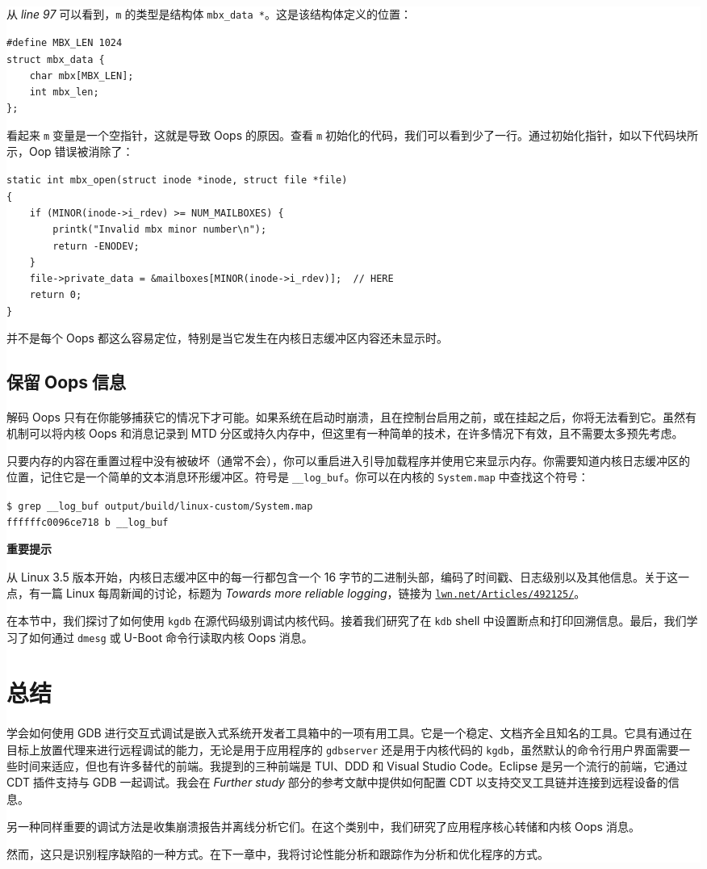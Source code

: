 从 *line 97* 可以看到，`m` 的类型是结构体 `mbx_data *`。这是该结构体定义的位置：

```
#define MBX_LEN 1024
struct mbx_data {
    char mbx[MBX_LEN];
    int mbx_len;
}; 
```

看起来 `m` 变量是一个空指针，这就是导致 Oops 的原因。查看 `m` 初始化的代码，我们可以看到少了一行。通过初始化指针，如以下代码块所示，Oop 错误被消除了：

```
static int mbx_open(struct inode *inode, struct file *file)
{
    if (MINOR(inode->i_rdev) >= NUM_MAILBOXES) {
        printk("Invalid mbx minor number\n");
        return -ENODEV;
    }
    file->private_data = &mailboxes[MINOR(inode->i_rdev)];  // HERE
    return 0;
} 
```

并不是每个 Oops 都这么容易定位，特别是当它发生在内核日志缓冲区内容还未显示时。

## 保留 Oops 信息

解码 Oops 只有在你能够捕获它的情况下才可能。如果系统在启动时崩溃，且在控制台启用之前，或在挂起之后，你将无法看到它。虽然有机制可以将内核 Oops 和消息记录到 MTD 分区或持久内存中，但这里有一种简单的技术，在许多情况下有效，且不需要太多预先考虑。

只要内存的内容在重置过程中没有被破坏（通常不会），你可以重启进入引导加载程序并使用它来显示内存。你需要知道内核日志缓冲区的位置，记住它是一个简单的文本消息环形缓冲区。符号是 `__log_buf`。你可以在内核的 `System.map` 中查找这个符号：

```
$ grep __log_buf output/build/linux-custom/System.map
ffffffc0096ce718 b __log_buf 
```

**重要提示**

从 Linux 3.5 版本开始，内核日志缓冲区中的每一行都包含一个 16 字节的二进制头部，编码了时间戳、日志级别以及其他信息。关于这一点，有一篇 Linux 每周新闻的讨论，标题为 *Towards more reliable logging*，链接为 [`lwn.net/Articles/492125/`](https://lwn.net/Articles/492125/)。

在本节中，我们探讨了如何使用 `kgdb` 在源代码级别调试内核代码。接着我们研究了在 `kdb` shell 中设置断点和打印回溯信息。最后，我们学习了如何通过 `dmesg` 或 U-Boot 命令行读取内核 Oops 消息。

# 总结

学会如何使用 GDB 进行交互式调试是嵌入式系统开发者工具箱中的一项有用工具。它是一个稳定、文档齐全且知名的工具。它具有通过在目标上放置代理来进行远程调试的能力，无论是用于应用程序的 `gdbserver` 还是用于内核代码的 `kgdb`，虽然默认的命令行用户界面需要一些时间来适应，但也有许多替代的前端。我提到的三种前端是 TUI、DDD 和 Visual Studio Code。Eclipse 是另一个流行的前端，它通过 CDT 插件支持与 GDB 一起调试。我会在 *Further study* 部分的参考文献中提供如何配置 CDT 以支持交叉工具链并连接到远程设备的信息。

另一种同样重要的调试方法是收集崩溃报告并离线分析它们。在这个类别中，我们研究了应用程序核心转储和内核 Oops 消息。

然而，这只是识别程序缺陷的一种方式。在下一章中，我将讨论性能分析和跟踪作为分析和优化程序的方式。
